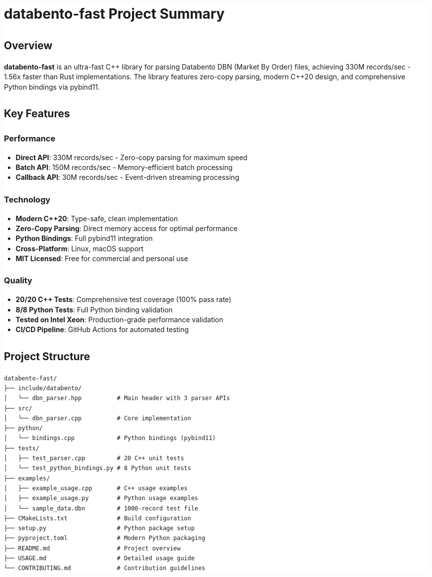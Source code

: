 # databento-fast Project Summary

## Overview

**databento-fast** is an ultra-fast C++ library for parsing Databento DBN (Market By Order) files, achieving 330M records/sec - 1.56x faster than Rust implementations. The library features zero-copy parsing, modern C++20 design, and comprehensive Python bindings via pybind11.

## Key Features

### Performance
- **Direct API**: 330M records/sec - Zero-copy parsing for maximum speed
- **Batch API**: 150M records/sec - Memory-efficient batch processing
- **Callback API**: 30M records/sec - Event-driven streaming processing

### Technology
- **Modern C++20**: Type-safe, clean implementation
- **Zero-Copy Parsing**: Direct memory access for optimal performance
- **Python Bindings**: Full pybind11 integration
- **Cross-Platform**: Linux, macOS support
- **MIT Licensed**: Free for commercial and personal use

### Quality
- **20/20 C++ Tests**: Comprehensive test coverage (100% pass rate)
- **8/8 Python Tests**: Full Python binding validation
- **Tested on Intel Xeon**: Production-grade performance validation
- **CI/CD Pipeline**: GitHub Actions for automated testing

## Project Structure

```
databento-fast/
├── include/databento/
│   └── dbn_parser.hpp          # Main header with 3 parser APIs
├── src/
│   └── dbn_parser.cpp          # Core implementation
├── python/
│   └── bindings.cpp            # Python bindings (pybind11)
├── tests/
│   ├── test_parser.cpp         # 20 C++ unit tests
│   └── test_python_bindings.py # 8 Python unit tests
├── examples/
│   ├── example_usage.cpp       # C++ usage examples
│   ├── example_usage.py        # Python usage examples
│   └── sample_data.dbn         # 1000-record test file
├── CMakeLists.txt              # Build configuration
├── setup.py                    # Python package setup
├── pyproject.toml              # Modern Python packaging
├── README.md                   # Project overview
├── USAGE.md                    # Detailed usage guide
└── CONTRIBUTING.md             # Contribution guidelines
```
